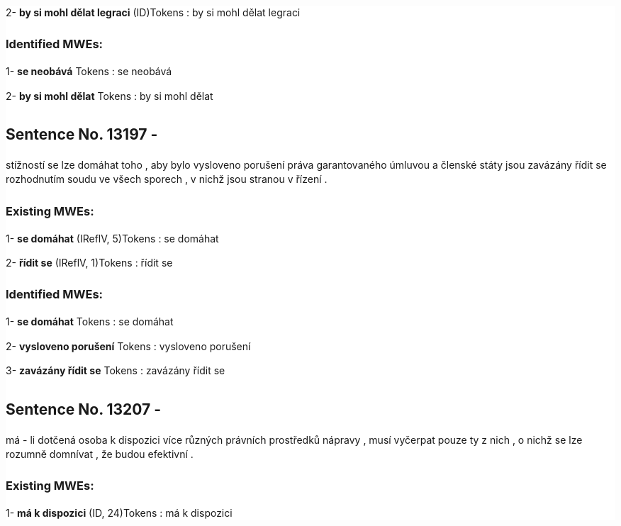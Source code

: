2- **by si mohl dělat legraci** (ID)Tokens : 
by
si
mohl
dělat
legraci

### Identified MWEs: 
1- **se neobává** Tokens : 
se
neobává

2- **by si mohl dělat** Tokens : 
by
si
mohl
dělat

## Sentence No. 13197 - 
stížností se lze domáhat toho , aby bylo vysloveno porušení práva garantovaného úmluvou a členské státy jsou zavázány řídit se rozhodnutím soudu ve všech sporech , v nichž jsou stranou v řízení . 
### Existing MWEs: 
1- **se domáhat** (IReflV, 5)Tokens : 
se
domáhat

2- **řídit se** (IReflV, 1)Tokens : 
řídit
se

### Identified MWEs: 
1- **se domáhat** Tokens : 
se
domáhat

2- **vysloveno porušení** Tokens : 
vysloveno
porušení

3- **zavázány řídit se** Tokens : 
zavázány
řídit
se

## Sentence No. 13207 - 
má - li dotčená osoba k dispozici více různých právních prostředků nápravy , musí vyčerpat pouze ty z nich , o nichž se lze rozumně domnívat , že budou efektivní . 
### Existing MWEs: 
1- **má k dispozici** (ID, 24)Tokens : 
má
k
dispozici
